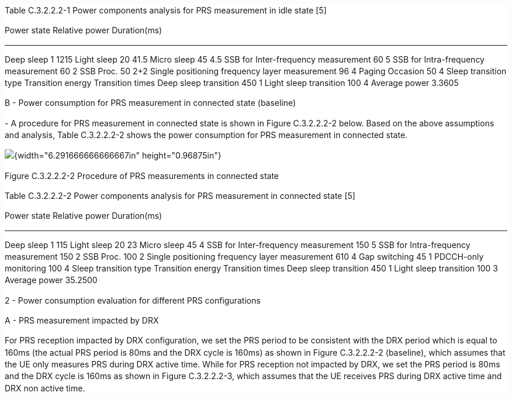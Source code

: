 Table C.3.2.2.2-1 Power components analysis for PRS measurement in idle
state \[5\]

  Power state                                      Relative power      Duration(ms)
  ------------------------------------------------ ------------------- ------------------
  Deep sleep                                       1                   1215
  Light sleep                                      20                  41.5
  Micro sleep                                      45                  4.5
  SSB for Inter-frequency measurement              60                  5
  SSB for Intra-frequency measurement              60                  2
  SSB Proc.                                        50                  2+2
  Single positioning frequency layer measurement   96                  4
  Paging Occasion                                  50                  4
  Sleep transition type                            Transition energy   Transition times
  Deep sleep transition                            450                 1
  Light sleep transition                           100                 4
  Average power                                    3.3605              

B - Power consumption for PRS measurement in connected state (baseline)

\- A procedure for PRS measurement in connected state is shown in Figure
C.3.2.2.2-2 below. Based on the above assumptions and analysis, Table
C.3.2.2.2-2 shows the power consumption for PRS measurement in connected
state.

![](./media/image8.emf){width="6.291666666666667in" height="0.96875in"}

Figure C.3.2.2.2-2 Procedure of PRS measurements in connected state

Table C.3.2.2.2-2 Power components analysis for PRS measurement in
connected state \[5\]

  Power state                                      Relative power      Duration(ms)
  ------------------------------------------------ ------------------- ------------------
  Deep sleep                                       1                   115
  Light sleep                                      20                  23
  Micro sleep                                      45                  4
  SSB for Inter-frequency measurement              150                 5
  SSB for Intra-frequency measurement              150                 2
  SSB Proc.                                        100                 2
  Single positioning frequency layer measurement   610                 4
  Gap switching                                    45                  1
  PDCCH-only monitoring                            100                 4
  Sleep transition type                            Transition energy   Transition times
  Deep sleep transition                            450                 1
  Light sleep transition                           100                 3
  Average power                                    35.2500             

2 - Power consumption evaluation for different PRS configurations

A - PRS measurement impacted by DRX

For PRS reception impacted by DRX configuration, we set the PRS period
to be consistent with the DRX period which is equal to 160ms (the actual
PRS period is 80ms and the DRX cycle is 160ms) as shown in Figure
C.3.2.2.2-2 (baseline), which assumes that the UE only measures PRS
during DRX active time. While for PRS reception not impacted by DRX, we
set the PRS period is 80ms and the DRX cycle is 160ms as shown in Figure
C.3.2.2.2-3, which assumes that the UE receives PRS during DRX active
time and DRX non active time.
